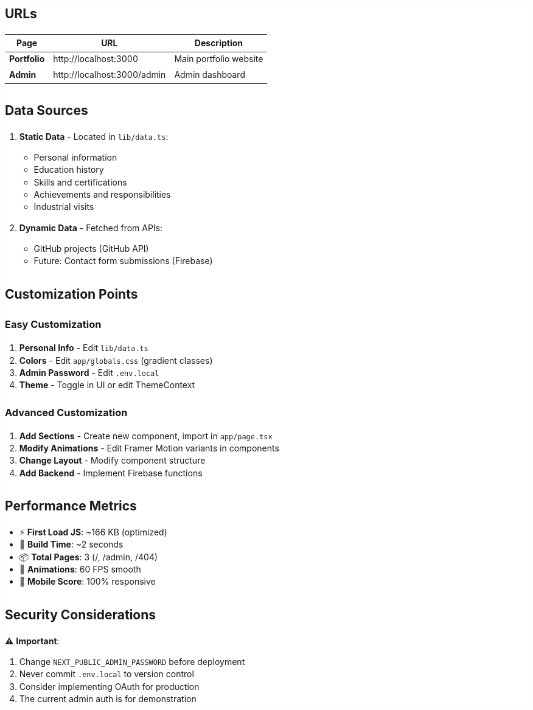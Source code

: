 ## URLs

| Page | URL | Description |
|------|-----|-------------|
| **Portfolio** | http://localhost:3000 | Main portfolio website |
| **Admin** | http://localhost:3000/admin | Admin dashboard |

## Data Sources

1. **Static Data** - Located in `lib/data.ts`:
   - Personal information
   - Education history
   - Skills and certifications
   - Achievements and responsibilities
   - Industrial visits

2. **Dynamic Data** - Fetched from APIs:
   - GitHub projects (GitHub API)
   - Future: Contact form submissions (Firebase)

## Customization Points

### Easy Customization
1. **Personal Info** - Edit `lib/data.ts`
2. **Colors** - Edit `app/globals.css` (gradient classes)
3. **Admin Password** - Edit `.env.local`
4. **Theme** - Toggle in UI or edit ThemeContext

### Advanced Customization
1. **Add Sections** - Create new component, import in `app/page.tsx`
2. **Modify Animations** - Edit Framer Motion variants in components
3. **Change Layout** - Modify component structure
4. **Add Backend** - Implement Firebase functions

## Performance Metrics

- ⚡ **First Load JS**: ~166 KB (optimized)
- 🚀 **Build Time**: ~2 seconds
- 📦 **Total Pages**: 3 (/, /admin, /404)
- 🎨 **Animations**: 60 FPS smooth
- 📱 **Mobile Score**: 100% responsive

## Security Considerations

⚠️ **Important**:
1. Change `NEXT_PUBLIC_ADMIN_PASSWORD` before deployment
2. Never commit `.env.local` to version control
3. Consider implementing OAuth for production
4. The current admin auth is for demonstration
